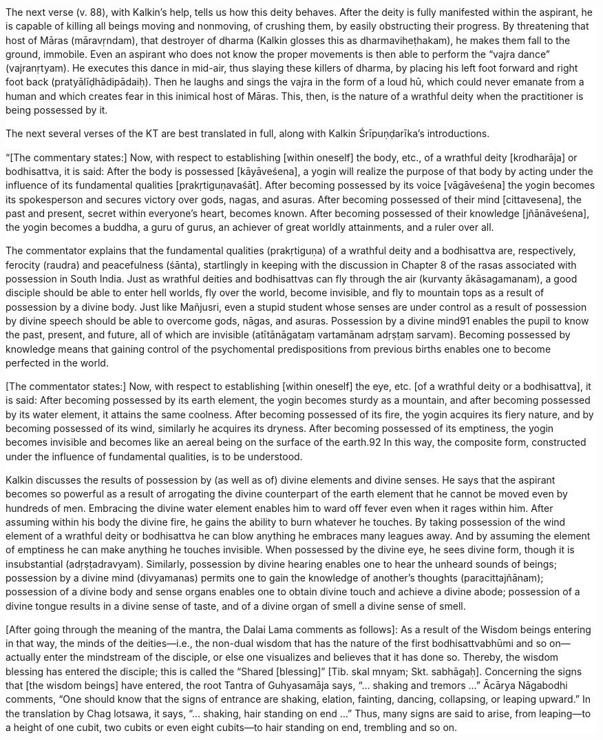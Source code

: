 The next verse (v. 88), with Kalkin’s help, tells us how this deity behaves. After the deity is fully manifested within the aspirant, he is capable of killing all beings moving and nonmoving, of crushing them, by easily obstructing their progress. By threatening that host of Māras (māravṛndam), that destroyer of dharma (Kalkin glosses this as dharmaviheṭhakam), he makes them fall to the ground, immobile. Even an aspirant who does not know the proper movements is then able to perform the “vajra dance” (vajranṛtyam). He executes this dance in mid-air, thus slaying these killers of dharma, by placing his left foot forward and right foot back (pratyālīḍhādipādaiḥ). Then he laughs and sings the vajra in the form of a loud hū, which could never emanate from a human and which creates fear in this inimical host of Māras. This, then, is the nature of a wrathful deity when the practitioner is being possessed by it.

The next several verses of the KT are best translated in full, along with Kalkin Śrīpuṇḍarīka’s introductions.

“[The commentary states:] Now, with respect to establishing [within oneself] the body, etc., of a wrathful deity [krodharāja] or bodhisattva, it is said: After the body is possessed [kāyāveśena], a yogin will realize the purpose of that body by acting under the influence of its fundamental qualities [prakṛtiguṇavaśāt]. After becoming possessed by its voice [vāgāveśena] the yogin becomes its spokesperson and secures victory over gods, nagas, and asuras. After becoming possessed of their mind [cittavesena], the past and present, secret within everyone’s heart, becomes known. After becoming possessed of their knowledge [jñānāveśena], the yogin becomes a buddha, a guru of gurus, an achiever of great worldly attainments, and a ruler over all.

The commentator explains that the fundamental qualities (prakṛtiguṇa) of a wrathful deity and a bodhisattva are, respectively, ferocity (raudra) and peacefulness (śānta), startlingly in keeping with the discussion in Chapter 8 of the rasas associated with possession in South India. Just as wrathful deities and bodhisattvas can fly through the air (kurvanty ākāsagamanam), a good disciple should be able to enter hell worlds, fly over the world, become invisible, and fly to mountain tops as a result of possession by a divine body. Just like Mañjusri, even a stupid student whose senses are under control as a result of possession by divine speech should be able to overcome gods, nāgas, and asuras. Possession by a divine mind91 enables the pupil to know the past, present, and future, all of which are invisible (atītānāgataṃ vartamānam adṛṣṭaṃ sarvam). Becoming possessed by knowledge means that gaining control of the psychomental predispositions from previous births enables one to become perfected in the world.

[The commentator states:] Now, with respect to establishing [within oneself] the eye, etc. [of a wrathful deity or a bodhisattva], it is said: After becoming possessed by its earth element, the yogin becomes sturdy as a mountain, and after becoming possessed by its water element, it attains the same coolness. After becoming possessed of its fire, the yogin acquires its fiery nature, and by becoming possessed of its wind, similarly he acquires its dryness. After becoming possessed of its emptiness, the yogin becomes invisible and becomes like an aereal being on the surface of the earth.92 In this way, the composite form, constructed under the influence of fundamental qualities, is to be understood.

Kalkin discusses the results of possession by (as well as of) divine elements and divine senses. He says that the aspirant becomes so powerful as a result of arrogating the divine counterpart of the earth element that he cannot be moved even by hundreds of men. Embracing the divine water element enables him to ward off fever even when it rages within him. After assuming within his body the divine fire, he gains the ability to burn whatever he touches. By taking possession of the wind element of a wrathful deity or bodhisattva he can blow anything he embraces many leagues away. And by assuming the element of emptiness he can make anything he touches invisible. When possessed by the divine eye, he sees divine form, though it is insubstantial (adṛṣṭadravyam). Similarly, possession by divine hearing enables one to hear the unheard sounds of beings; possession by a divine mind (divyamanas) permits one to gain the knowledge of another’s thoughts (paracittajñānam); possession of a divine body and sense organs enables one to obtain divine touch and achieve a divine abode; possession of a divine tongue results in a divine sense of taste, and of a divine organ of smell a divine sense of smell.


[After going through the meaning of the mantra, the Dalai Lama comments as follows]: As a result of the Wisdom beings entering in that way, the minds of the deities—i.e., the non-dual wisdom that has the nature of the first bodhisattvabhūmi and so on—actually enter the mindstream of the disciple, or else one visualizes and believes that it has done so. Thereby, the wisdom blessing has entered the disciple; this is called the “Shared [blessing]” [Tib. skal mnyam; Skt. sabhāgaḥ]. Concerning the signs that [the wisdom beings] have entered, the root Tantra of Guhyasamāja says, “… shaking and tremors …” Ācārya Nāgabodhi comments, “One should know that the signs of entrance are shaking, elation, fainting, dancing, collapsing, or leaping upward.” In the translation by Chag lotsawa, it says, “… shaking, hair standing on end …” Thus, many signs are said to arise, from leaping—to a height of one cubit, two cubits or even eight cubits—to hair standing on end, trembling and so on.